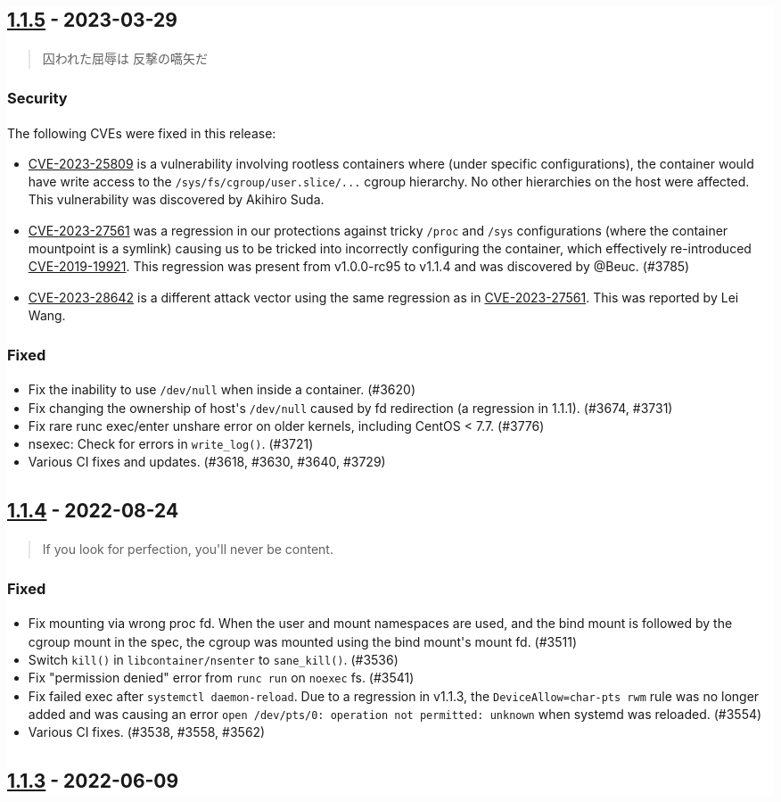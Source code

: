 ## [1.1.5] - 2023-03-29

> 囚われた屈辱は
> 反撃の嚆矢だ

### Security

The following CVEs were fixed in this release:

* [CVE-2023-25809][] is a vulnerability involving rootless containers where
  (under specific configurations), the container would have write access to the
  `/sys/fs/cgroup/user.slice/...` cgroup hierarchy. No other hierarchies on the
  host were affected. This vulnerability was discovered by Akihiro Suda.

* [CVE-2023-27561][] was a regression in our protections against tricky `/proc`
  and `/sys` configurations (where the container mountpoint is a symlink)
  causing us to be tricked into incorrectly configuring the container, which
  effectively re-introduced [CVE-2019-19921][]. This regression was present
  from v1.0.0-rc95 to v1.1.4 and was discovered by @Beuc. (#3785)

* [CVE-2023-28642][] is a different attack vector using the same regression
  as in [CVE-2023-27561][]. This was reported by Lei Wang.

[CVE-2019-19921]: https://github.com/advisories/GHSA-fh74-hm69-rqjw
[CVE-2023-25809]: https://github.com/opencontainers/runc/security/advisories/GHSA-m8cg-xc2p-r3fc
[CVE-2023-27561]: https://github.com/advisories/GHSA-vpvm-3wq2-2wvm
[CVE-2023-28642]: https://github.com/opencontainers/runc/security/advisories/GHSA-g2j6-57v7-gm8c

### Fixed

* Fix the inability to use `/dev/null` when inside a container. (#3620)
* Fix changing the ownership of host's `/dev/null` caused by fd redirection
  (a regression in 1.1.1). (#3674, #3731)
* Fix rare runc exec/enter unshare error on older kernels, including
  CentOS < 7.7. (#3776)
* nsexec: Check for errors in `write_log()`. (#3721)
* Various CI fixes and updates. (#3618, #3630, #3640, #3729)

## [1.1.4] - 2022-08-24

> If you look for perfection, you'll never be content.

### Fixed

* Fix mounting via wrong proc fd.
  When the user and mount namespaces are used, and the bind mount is followed by
  the cgroup mount in the spec, the cgroup was mounted using the bind mount's
  mount fd. (#3511)
* Switch `kill()` in `libcontainer/nsenter` to `sane_kill()`. (#3536)
* Fix "permission denied" error from `runc run` on `noexec` fs. (#3541)
* Fix failed exec after `systemctl daemon-reload`.
  Due to a regression in v1.1.3, the `DeviceAllow=char-pts rwm` rule was no
  longer added and was causing an error `open /dev/pts/0: operation not permitted: unknown`
  when systemd was reloaded. (#3554)
* Various CI fixes. (#3538, #3558, #3562)

## [1.1.3] - 2022-06-09


[GHSA-f3fp-gc8g-vw66]: https://github.com/opencontainers/runc/security/advisories/GHSA-f3fp-gc8g-vw66
[opencontainers/runtime-spec#1130]: https://github.com/opencontainers/runtime-spec/pull/1130
[GHSA-v95c-p5hm-xq8f]: https://github.com/opencontainers/runc/security/advisories/GHSA-v95c-p5hm-xq8f
[Unreleased]: https://github.com/opencontainers/runc/compare/v1.1.0...HEAD
[1.1.0]: https://github.com/opencontainers/runc/compare/v1.1.0-rc.1...v1.1.0
[1.0.0]: https://github.com/opencontainers/runc/releases/tag/v1.0.0
[Unreleased 1.0.z]: https://github.com/opencontainers/runc/compare/v1.0.3...release-1.0
[1.0.3]: https://github.com/opencontainers/runc/compare/v1.0.2...v1.0.3
[1.0.2]: https://github.com/opencontainers/runc/compare/v1.0.1...v1.0.2
[1.0.1]: https://github.com/opencontainers/runc/compare/v1.0.0...v1.0.1
[Unreleased 1.1.z]: https://github.com/opencontainers/runc/compare/v1.1.8...release-1.1
[1.1.8]: https://github.com/opencontainers/runc/compare/v1.1.7...v1.1.8
[1.1.7]: https://github.com/opencontainers/runc/compare/v1.1.6...v1.1.7
[1.1.6]: https://github.com/opencontainers/runc/compare/v1.1.5...v1.1.6
[1.1.5]: https://github.com/opencontainers/runc/compare/v1.1.4...v1.1.5
[1.1.4]: https://github.com/opencontainers/runc/compare/v1.1.3...v1.1.4
[1.1.3]: https://github.com/opencontainers/runc/compare/v1.1.2...v1.1.3
[1.1.2]: https://github.com/opencontainers/runc/compare/v1.1.1...v1.1.2
[1.1.1]: https://github.com/opencontainers/runc/compare/v1.1.0...v1.1.1
[1.1.0-rc.1]: https://github.com/opencontainers/runc/compare/v1.0.0...v1.1.0-rc.1